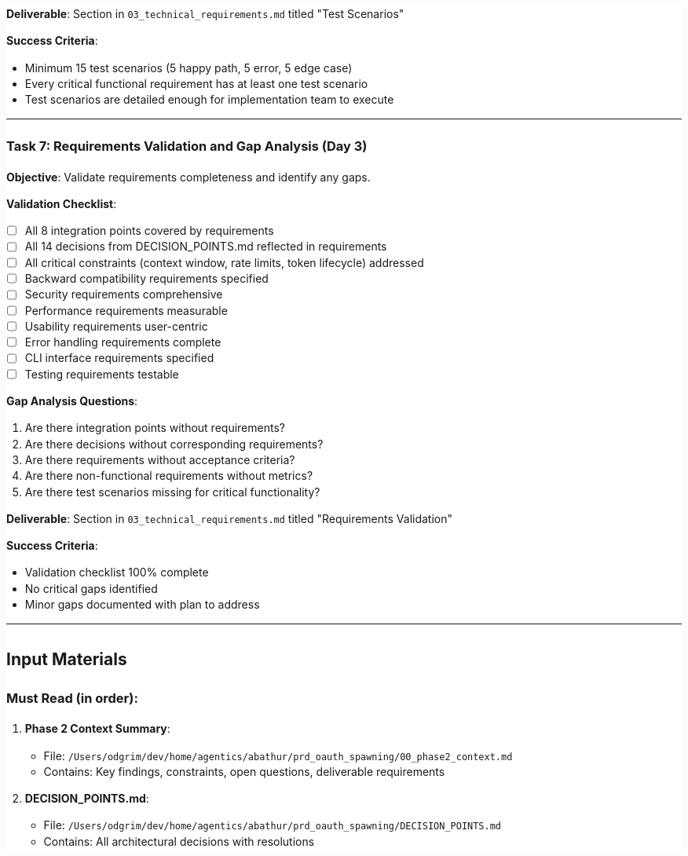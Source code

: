 **Deliverable**: Section in `03_technical_requirements.md` titled "Test Scenarios"

**Success Criteria**:
- Minimum 15 test scenarios (5 happy path, 5 error, 5 edge case)
- Every critical functional requirement has at least one test scenario
- Test scenarios are detailed enough for implementation team to execute

---

### Task 7: Requirements Validation and Gap Analysis (Day 3)

**Objective**: Validate requirements completeness and identify any gaps.

**Validation Checklist**:

- [ ] All 8 integration points covered by requirements
- [ ] All 14 decisions from DECISION_POINTS.md reflected in requirements
- [ ] All critical constraints (context window, rate limits, token lifecycle) addressed
- [ ] Backward compatibility requirements specified
- [ ] Security requirements comprehensive
- [ ] Performance requirements measurable
- [ ] Usability requirements user-centric
- [ ] Error handling requirements complete
- [ ] CLI interface requirements specified
- [ ] Testing requirements testable

**Gap Analysis Questions**:
1. Are there integration points without requirements?
2. Are there decisions without corresponding requirements?
3. Are there requirements without acceptance criteria?
4. Are there non-functional requirements without metrics?
5. Are there test scenarios missing for critical functionality?

**Deliverable**: Section in `03_technical_requirements.md` titled "Requirements Validation"

**Success Criteria**:
- Validation checklist 100% complete
- No critical gaps identified
- Minor gaps documented with plan to address

---

## Input Materials

### Must Read (in order):

1. **Phase 2 Context Summary**:
   - File: `/Users/odgrim/dev/home/agentics/abathur/prd_oauth_spawning/00_phase2_context.md`
   - Contains: Key findings, constraints, open questions, deliverable requirements

2. **DECISION_POINTS.md**:
   - File: `/Users/odgrim/dev/home/agentics/abathur/prd_oauth_spawning/DECISION_POINTS.md`
   - Contains: All architectural decisions with resolutions

